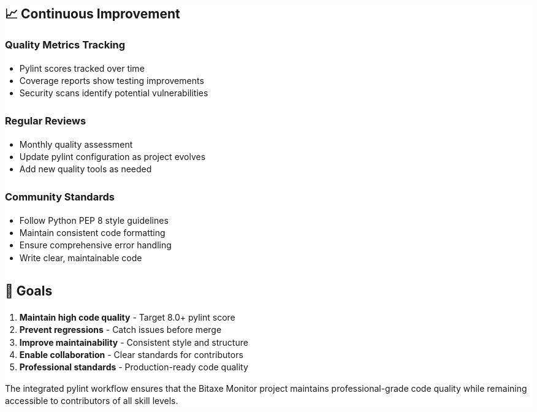 ## 📈 Continuous Improvement

### Quality Metrics Tracking
- Pylint scores tracked over time
- Coverage reports show testing improvements
- Security scans identify potential vulnerabilities

### Regular Reviews
- Monthly quality assessment
- Update pylint configuration as project evolves
- Add new quality tools as needed

### Community Standards
- Follow Python PEP 8 style guidelines
- Maintain consistent code formatting
- Ensure comprehensive error handling
- Write clear, maintainable code

## 🎯 Goals

1. **Maintain high code quality** - Target 8.0+ pylint score
2. **Prevent regressions** - Catch issues before merge
3. **Improve maintainability** - Consistent style and structure
4. **Enable collaboration** - Clear standards for contributors
5. **Professional standards** - Production-ready code quality

The integrated pylint workflow ensures that the Bitaxe Monitor project maintains professional-grade code quality while remaining accessible to contributors of all skill levels.
